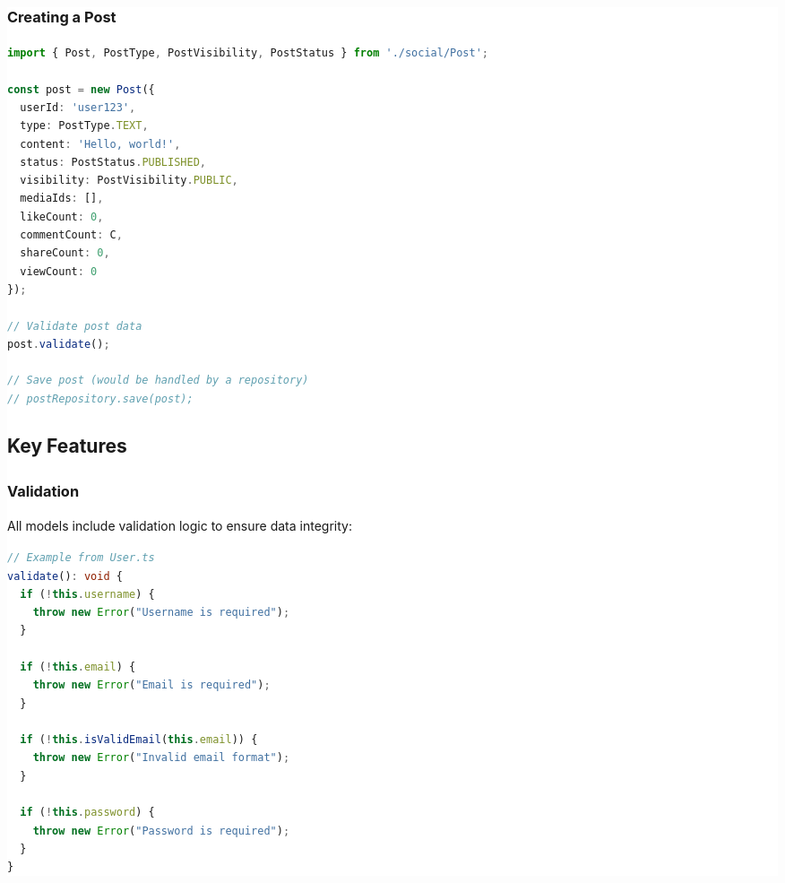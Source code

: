 ### Creating a Post

```typescript
import { Post, PostType, PostVisibility, PostStatus } from './social/Post';

const post = new Post({
  userId: 'user123',
  type: PostType.TEXT,
  content: 'Hello, world!',
  status: PostStatus.PUBLISHED,
  visibility: PostVisibility.PUBLIC,
  mediaIds: [],
  likeCount: 0,
  commentCount: C,
  shareCount: 0,
  viewCount: 0
});

// Validate post data
post.validate();

// Save post (would be handled by a repository)
// postRepository.save(post);
```

## Key Features

### Validation

All models include validation logic to ensure data integrity:

```typescript
// Example from User.ts
validate(): void {
  if (!this.username) {
    throw new Error("Username is required");
  }

  if (!this.email) {
    throw new Error("Email is required");
  }

  if (!this.isValidEmail(this.email)) {
    throw new Error("Invalid email format");
  }

  if (!this.password) {
    throw new Error("Password is required");
  }
}
```
